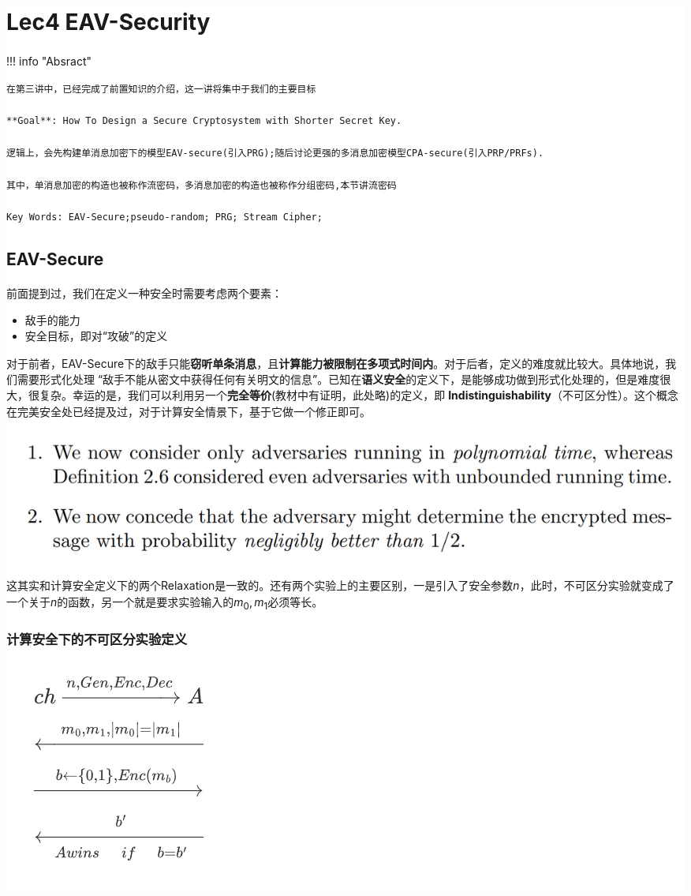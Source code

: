 # Lec4 EAV-Security

!!! info "Absract"

    在第三讲中，已经完成了前置知识的介绍，这一讲将集中于我们的主要目标
    
    **Goal**: How To Design a Secure Cryptosystem with Shorter Secret Key.
    
    逻辑上，会先构建单消息加密下的模型EAV-secure(引入PRG);随后讨论更强的多消息加密模型CPA-secure(引入PRP/PRFs).
    
    其中，单消息加密的构造也被称作流密码，多消息加密的构造也被称作分组密码,本节讲流密码
    
    Key Words: EAV-Secure;pseudo-random; PRG; Stream Cipher; 


## EAV-Secure

前面提到过，我们在定义一种安全时需要考虑两个要素：

- 敌手的能力
- 安全目标，即对“攻破”的定义

对于前者，EAV-Secure下的敌手只能**窃听单条消息**，且**计算能力被限制在多项式时间内**。对于后者，定义的难度就比较大。具体地说，我们需要形式化处理 “敌手不能从密文中获得任何有关明文的信息”。已知在**语义安全**的定义下，是能够成功做到形式化处理的，但是难度很大，很复杂。幸运的是，我们可以利用另一个**完全等价**(教材中有证明，此处略)的定义，即 **Indistinguishability**（不可区分性）。这个概念在完美安全处已经提及过，对于计算安全情景下，基于它做一个修正即可。

![1730899143025](./Lec4.assets/1730899143025.png)

这其实和计算安全定义下的两个Relaxation是一致的。还有两个实验上的主要区别，一是引入了安全参数$n$，此时，不可区分实验就变成了一个关于$n$的函数，另一个就是要求实验输入的$m_0,m_1$必须等长。

### 计算安全下的不可区分实验定义

![1730900046182](./Lec4.assets/1730900046182.png)
